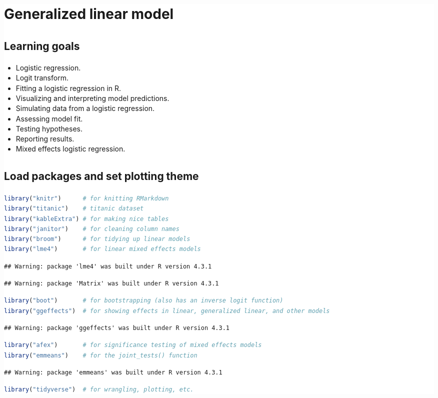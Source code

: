 # Generalized linear model

## Learning goals

- Logistic regression. 
- Logit transform. 
- Fitting a logistic regression in R.
- Visualizing and interpreting model predictions. 
- Simulating data from a logistic regression. 
- Assessing model fit. 
- Testing hypotheses. 
- Reporting results.
- Mixed effects logistic regression.

## Load packages and set plotting theme


```r
library("knitr")      # for knitting RMarkdown 
library("titanic")    # titanic dataset
library("kableExtra") # for making nice tables
library("janitor")    # for cleaning column names
library("broom")      # for tidying up linear models 
library("lme4")       # for linear mixed effects models
```

```
## Warning: package 'lme4' was built under R version 4.3.1
```

```
## Warning: package 'Matrix' was built under R version 4.3.1
```

```r
library("boot")       # for bootstrapping (also has an inverse logit function)
library("ggeffects")  # for showing effects in linear, generalized linear, and other models
```

```
## Warning: package 'ggeffects' was built under R version 4.3.1
```

```r
library("afex")       # for significance testing of mixed effects models 
library("emmeans")    # for the joint_tests() function
```

```
## Warning: package 'emmeans' was built under R version 4.3.1
```

```r
library("tidyverse")  # for wrangling, plotting, etc. 
```
